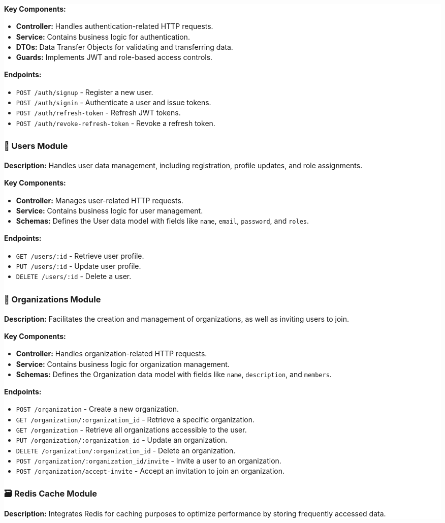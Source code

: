 **Key Components:**

-   **Controller:** Handles authentication-related HTTP requests.
-   **Service:** Contains business logic for authentication.
-   **DTOs:** Data Transfer Objects for validating and transferring data.
-   **Guards:** Implements JWT and role-based access controls.

**Endpoints:**

-   `POST /auth/signup` - Register a new user.
-   `POST /auth/signin` - Authenticate a user and issue tokens.
-   `POST /auth/refresh-token` - Refresh JWT tokens.
-   `POST /auth/revoke-refresh-token` - Revoke a refresh token.

### 👤 Users Module

**Description:** Handles user data management, including registration, profile updates, and role assignments.

**Key Components:**

-   **Controller:** Manages user-related HTTP requests.
-   **Service:** Contains business logic for user management.
-   **Schemas:** Defines the User data model with fields like `name`, `email`, `password`, and `roles`.

**Endpoints:**

-   `GET /users/:id` - Retrieve user profile.
-   `PUT /users/:id` - Update user profile.
-   `DELETE /users/:id` - Delete a user.

### 🏢 Organizations Module

**Description:** Facilitates the creation and management of organizations, as well as inviting users to join.

**Key Components:**

-   **Controller:** Handles organization-related HTTP requests.
-   **Service:** Contains business logic for organization management.
-   **Schemas:** Defines the Organization data model with fields like `name`, `description`, and `members`.

**Endpoints:**

-   `POST /organization` - Create a new organization.
-   `GET /organization/:organization_id` - Retrieve a specific organization.
-   `GET /organization` - Retrieve all organizations accessible to the user.
-   `PUT /organization/:organization_id` - Update an organization.
-   `DELETE /organization/:organization_id` - Delete an organization.
-   `POST /organization/:organization_id/invite` - Invite a user to an organization.
-   `POST /organization/accept-invite` - Accept an invitation to join an organization.

### 🗃️ Redis Cache Module

**Description:** Integrates Redis for caching purposes to optimize performance by storing frequently accessed data.
